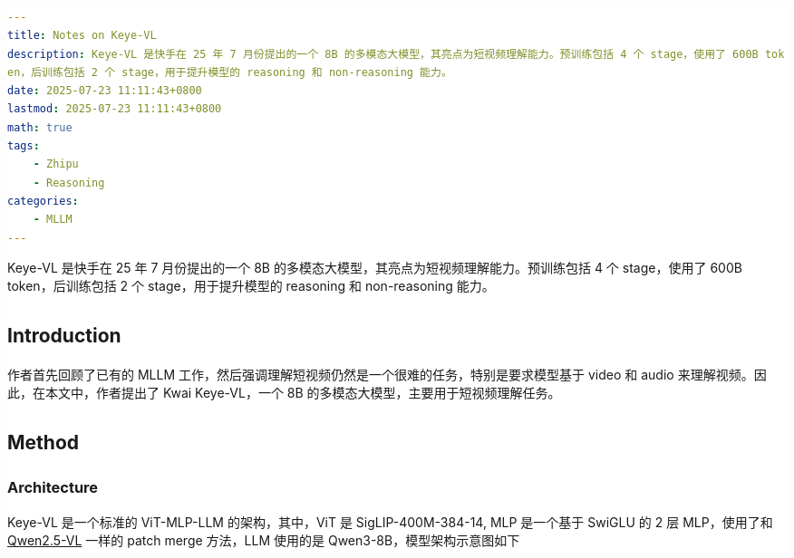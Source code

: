 ```yaml
---
title: Notes on Keye-VL
description: Keye-VL 是快手在 25 年 7 月份提出的一个 8B 的多模态大模型，其亮点为短视频理解能力。预训练包括 4 个 stage，使用了 600B token，后训练包括 2 个 stage，用于提升模型的 reasoning 和 non-reasoning 能力。
date: 2025-07-23 11:11:43+0800
lastmod: 2025-07-23 11:11:43+0800
math: true
tags: 
    - Zhipu
    - Reasoning
categories:
    - MLLM 
---
```



Keye-VL 是快手在 25 年 7 月份提出的一个 8B 的多模态大模型，其亮点为短视频理解能力。预训练包括 4 个 stage，使用了 600B token，后训练包括 2 个 stage，用于提升模型的 reasoning 和 non-reasoning 能力。

## Introduction

作者首先回顾了已有的 MLLM 工作，然后强调理解短视频仍然是一个很难的任务，特别是要求模型基于 video 和 audio 来理解视频。因此，在本文中，作者提出了 Kwai Keye-VL，一个 8B 的多模态大模型，主要用于短视频理解任务。

## Method

### Architecture

Keye-VL 是一个标准的 ViT-MLP-LLM 的架构，其中，ViT 是 SigLIP-400M-384-14, MLP 是一个基于 SwiGLU 的 2 层 MLP，使用了和 [Qwen2.5-VL](https://maosong.website/p/notes-on-qwen2.5-vl/) 一样的 patch merge 方法，LLM 使用的是 Qwen3-8B，模型架构示意图如下
